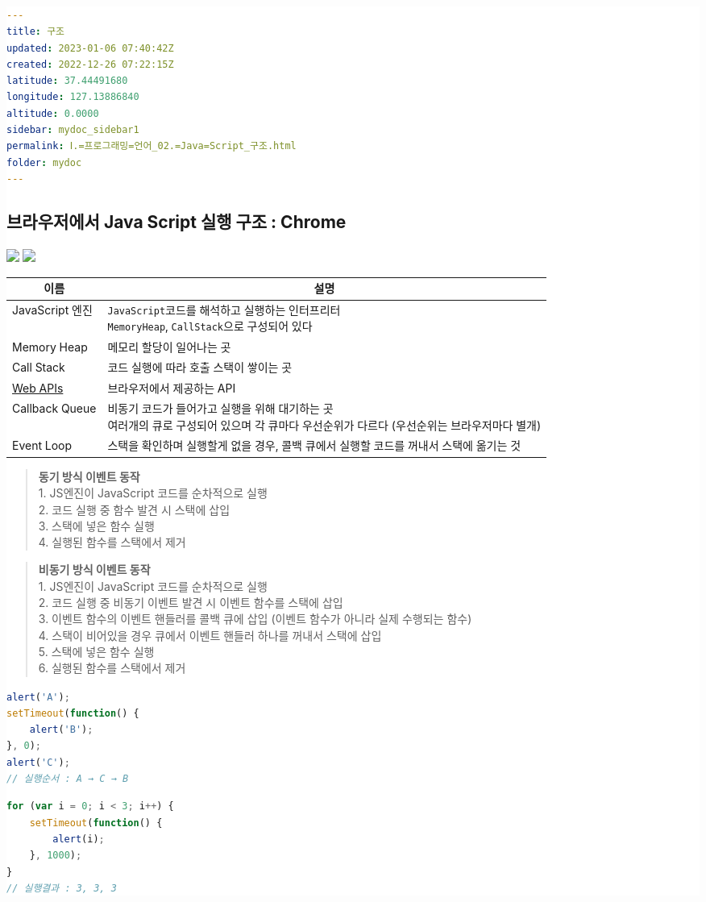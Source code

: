 ```yaml
---
title: 구조
updated: 2023-01-06 07:40:42Z
created: 2022-12-26 07:22:15Z
latitude: 37.44491680
longitude: 127.13886840
altitude: 0.0000
sidebar: mydoc_sidebar1
permalink: Ⅰ.=프로그래밍=언어_02.=Java=Script_구조.html
folder: mydoc
---
```


## 브라우저에서 Java Script 실행 구조 : Chrome
<img src="../../resources/b1c7a1f17f2fe076470a508c265a2213.png" width="700"/>

<img src="../../resources/9466d8aa53fc5b3e63a92858a94bb429df02bbd20012b738f0.gif" width="700"/>

|이름|설명|
|--|--|
|JavaScript 엔진|`JavaScript`코드를 해석하고 실행하는 인터프리터<br>`MemoryHeap`, `CallStack`으로 구성되어 있다|
|Memory Heap| 메모리 할당이 일어나는 곳|
|Call Stack| 코드 실행에 따라 호출 스택이 쌓이는 곳|
|[Web APIs](https://developer.mozilla.org/en-US/docs/Web/API)| 브라우저에서 제공하는 API|
|Callback Queue| 비동기 코드가 들어가고 실행을 위해 대기하는 곳<br>여러개의 큐로 구성되어 있으며 각 큐마다 우선순위가 다르다 (우선순위는 브라우저마다 별개)|
|Event Loop| 스택을 확인하며 실행할게 없을 경우, 콜백 큐에서 실행할 코드를 꺼내서 스택에 옮기는 것|

<blockquote>
<b>동기 방식 이벤트 동작</b><br>
1. JS엔진이 JavaScript 코드를 순차적으로 실행<br>
2. 코드 실행 중 함수 발견 시 스택에 삽입<br>
3. 스택에 넣은 함수 실행<br>
4. 실행된 함수를 스택에서 제거
</blockquote>
<blockquote>
<b>비동기 방식 이벤트 동작</b><br>
1. JS엔진이 JavaScript 코드를 순차적으로 실행<br>
2. 코드 실행 중 비동기 이벤트 발견 시 이벤트 함수를 스택에 삽입<br>
3. 이벤트 함수의 이벤트 핸들러를 콜백 큐에 삽입 (이벤트 함수가 아니라 실제 수행되는 함수)<br>
4. 스택이 비어있을 경우 큐에서 이벤트 핸들러 하나를 꺼내서 스택에 삽입<br>
5. 스택에 넣은 함수 실행<br>
6. 실행된 함수를 스택에서 제거
</blockquote>

```javascript
alert('A');
setTimeout(function() {
	alert('B');
}, 0);
alert('C');
// 실행순서 : A → C → B
```
```javascript
for (var i = 0; i < 3; i++) {
	setTimeout(function() {
		alert(i);
	}, 1000);
}
// 실행결과 : 3, 3, 3
```